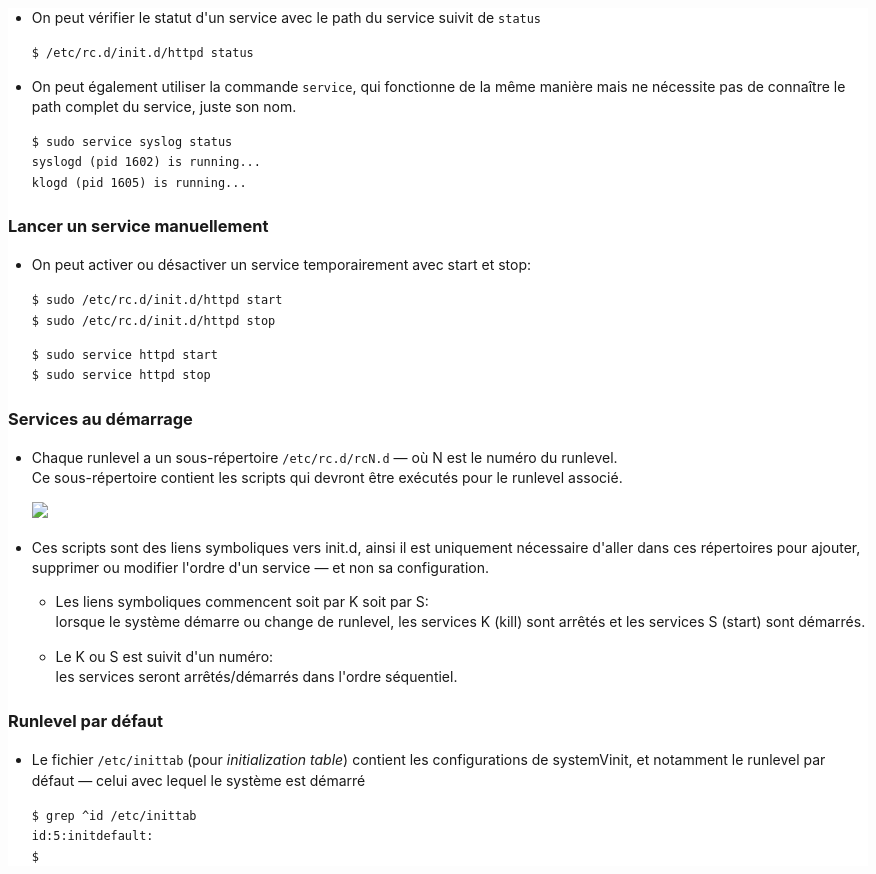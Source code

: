 * On peut vérifier le statut d'un service avec le path du service suivit de `status`

  ```
  $ /etc/rc.d/init.d/httpd status
  ```

* On peut également utiliser la commande `service`, qui fonctionne de la même manière mais ne nécessite pas de connaître le path complet du service, juste son nom.

  ```
  $ sudo service syslog status
  syslogd (pid 1602) is running...
  klogd (pid 1605) is running...
  ```

### Lancer un service manuellement

* On peut activer ou désactiver un service temporairement avec start et stop:

  ```
  $ sudo /etc/rc.d/init.d/httpd start
  $ sudo /etc/rc.d/init.d/httpd stop
  ```
  ```
  $ sudo service httpd start
  $ sudo service httpd stop
  ```

### Services au démarrage

* Chaque runlevel a un sous-répertoire `/etc/rc.d/rcN.d` — où N est le numéro du runlevel.    
  Ce sous-répertoire contient les scripts qui devront être exécutés pour le runlevel associé.

  ![](https://i.imgur.com/u1g83xAl.png)

* Ces scripts sont des liens symboliques vers init.d, ainsi il est uniquement nécessaire d'aller dans ces répertoires pour ajouter, supprimer ou modifier l'ordre d'un service — et non sa configuration.

  * Les liens symboliques commencent soit par K soit par S:  
    lorsque le système démarre ou change de runlevel, les services K (kill) sont arrêtés et les services S (start) sont démarrés.

  * Le K ou S est suivit d'un numéro:  
    les services seront arrêtés/démarrés dans l'ordre séquentiel.

### Runlevel par défaut

* Le fichier `/etc/inittab` (pour *initialization table*) contient les configurations de systemVinit,
  et notamment le runlevel par défaut — celui avec lequel le système est démarré

  ```
  $ grep ^id /etc/inittab
  id:5:initdefault:
  $
  ```
